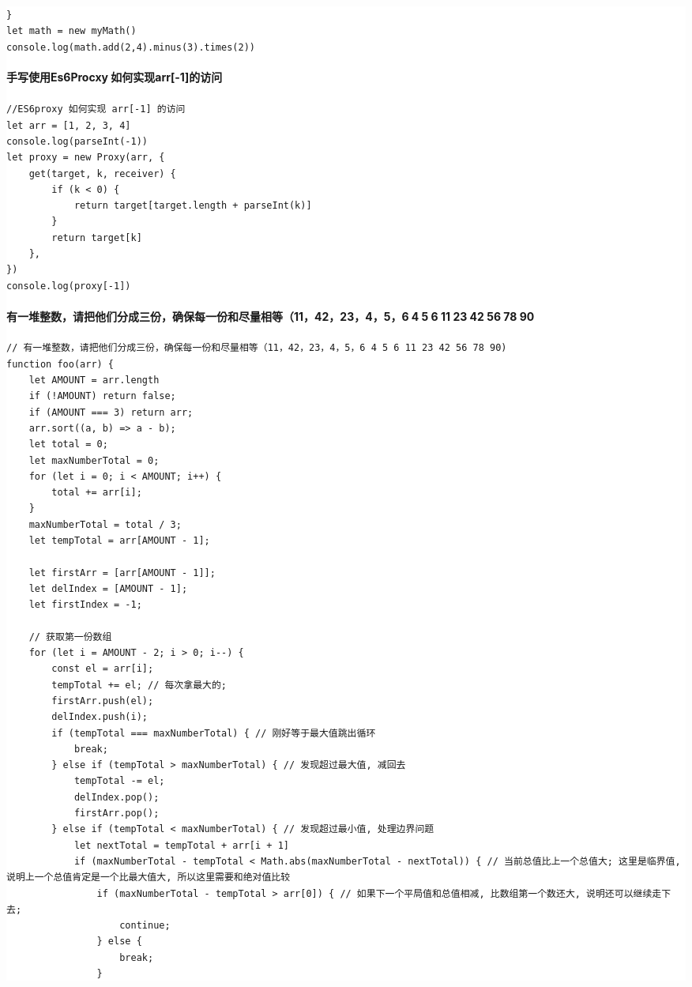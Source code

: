 ```
}
let math = new myMath()
console.log(math.add(2,4).minus(3).times(2))
```

#### 手写使用Es6Procxy 如何实现arr[-1]的访问

```
//ES6proxy 如何实现 arr[-1] 的访问
let arr = [1, 2, 3, 4]
console.log(parseInt(-1))
let proxy = new Proxy(arr, {
    get(target, k, receiver) {
        if (k < 0) {
            return target[target.length + parseInt(k)]
        }
        return target[k]
    },
})
console.log(proxy[-1])
```

#### 有一堆整数，请把他们分成三份，确保每一份和尽量相等（11，42，23，4，5，6 4 5 6 11 23 42 56 78 90

```
// 有一堆整数，请把他们分成三份，确保每一份和尽量相等（11，42，23，4，5，6 4 5 6 11 23 42 56 78 90)
function foo(arr) {
    let AMOUNT = arr.length
    if (!AMOUNT) return false;
    if (AMOUNT === 3) return arr;
    arr.sort((a, b) => a - b);
    let total = 0;
    let maxNumberTotal = 0;
    for (let i = 0; i < AMOUNT; i++) {
        total += arr[i];
    }
    maxNumberTotal = total / 3;
    let tempTotal = arr[AMOUNT - 1];
​
    let firstArr = [arr[AMOUNT - 1]];
    let delIndex = [AMOUNT - 1];
    let firstIndex = -1;
​
    // 获取第一份数组
    for (let i = AMOUNT - 2; i > 0; i--) {
        const el = arr[i];
        tempTotal += el; // 每次拿最大的;
        firstArr.push(el);
        delIndex.push(i);
        if (tempTotal === maxNumberTotal) { // 刚好等于最大值跳出循环
            break;
        } else if (tempTotal > maxNumberTotal) { // 发现超过最大值, 减回去
            tempTotal -= el;
            delIndex.pop();
            firstArr.pop();
        } else if (tempTotal < maxNumberTotal) { // 发现超过最小值, 处理边界问题
            let nextTotal = tempTotal + arr[i + 1]
            if (maxNumberTotal - tempTotal < Math.abs(maxNumberTotal - nextTotal)) { // 当前总值比上一个总值大; 这里是临界值, 说明上一个总值肯定是一个比最大值大, 所以这里需要和绝对值比较
                if (maxNumberTotal - tempTotal > arr[0]) { // 如果下一个平局值和总值相减, 比数组第一个数还大, 说明还可以继续走下去;
                    continue;
                } else {
                    break;
                }
```